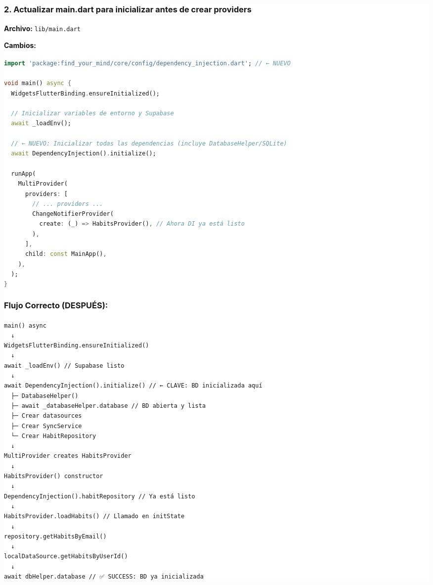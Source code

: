 ### 2. **Actualizar main.dart para inicializar antes de crear providers**

**Archivo:** `lib/main.dart`

**Cambios:**

```dart
import 'package:find_your_mind/core/config/dependency_injection.dart'; // ← NUEVO

void main() async {
  WidgetsFlutterBinding.ensureInitialized();

  // Inicializar variables de entorno y Supabase
  await _loadEnv();

  // ← NUEVO: Inicializar todas las dependencias (incluye DatabaseHelper/SQLite)
  await DependencyInjection().initialize();

  runApp(
    MultiProvider(
      providers: [
        // ... providers ...
        ChangeNotifierProvider(
          create: (_) => HabitsProvider(), // Ahora DI ya está listo
        ),
      ],
      child: const MainApp(),
    ),
  );
}
```

### Flujo Correcto (DESPUÉS):

```
main() async
  ↓
WidgetsFlutterBinding.ensureInitialized()
  ↓
await _loadEnv() // Supabase listo
  ↓
await DependencyInjection().initialize() // ← CLAVE: BD inicializada aquí
  ├─ DatabaseHelper()
  ├─ await _databaseHelper.database // BD abierta y lista
  ├─ Crear datasources
  ├─ Crear SyncService
  └─ Crear HabitRepository
  ↓
MultiProvider creates HabitsProvider
  ↓
HabitsProvider() constructor
  ↓
DependencyInjection().habitRepository // Ya está listo
  ↓
HabitsProvider.loadHabits() // Llamado en initState
  ↓
repository.getHabitsByEmail()
  ↓
localDataSource.getHabitsByUserId()
  ↓
await dbHelper.database // ✅ SUCCESS: BD ya inicializada
```
